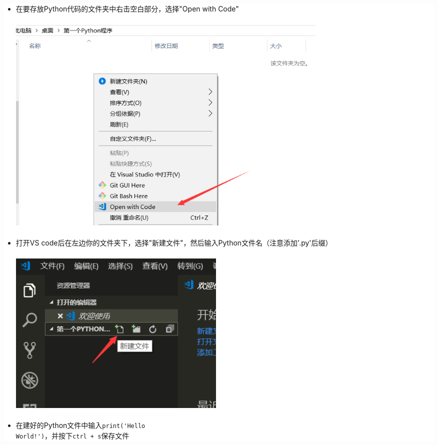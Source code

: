 + 在要存放Python代码的文件夹中右击空白部分，选择"Open with Code"
<br><br><img src="pics/2.1.png" width="600"><br><br>
+ 打开VS code后在左边你的文件夹下，选择"新建文件"，然后输入Python文件名（注意添加'.py'后缀）
<br><br><img src="pics/2.2.png" width="400"><br><br>
+ 在建好的Python文件中输入<code>print('Hello World!')</code>，并按下`ctrl + s`保存文件